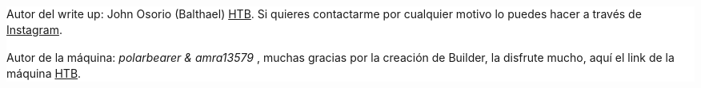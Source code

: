 Autor del write up: John Osorio (Balthael) <a href="https://app.hackthebox.com/profile/1366059" target="_blank">HTB</a>. Si quieres contactarme por cualquier motivo lo puedes hacer a través de <a href="https://www.instagram.com/joh_sb/" target="_blank">Instagram</a>.

Autor de la máquina:  <em>polarbearer & amra13579 </em>, muchas gracias por la creación de Builder, la disfrute mucho, aquí el link de la máquina <a href="https://app.hackthebox.com/machines/Builder" target="_blank">HTB</a>.
